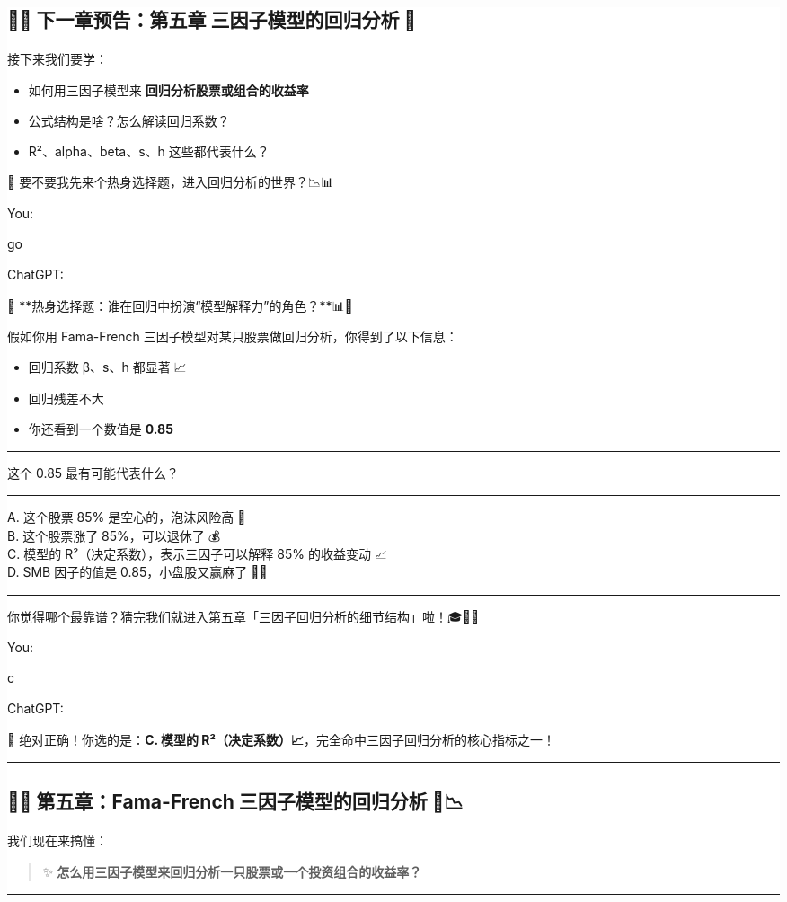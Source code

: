 
## 🧑‍🏫 下一章预告：第五章 三因子模型的回归分析 🎯

接下来我们要学：

-   如何用三因子模型来 **回归分析股票或组合的收益率**
    
-   公式结构是啥？怎么解读回归系数？
    
-   R²、alpha、beta、s、h 这些都代表什么？
    

🎲 要不要我先来个热身选择题，进入回归分析的世界？📉📊

You: 

go

ChatGPT: 

🎯 \*\*热身选择题：谁在回归中扮演“模型解释力”的角色？\*\*📊📐

假如你用 Fama-French 三因子模型对某只股票做回归分析，你得到了以下信息：

-   回归系数 β、s、h 都显著 📈
    
-   回归残差不大
    
-   你还看到一个数值是 **0.85**
    

---

这个 0.85 最有可能代表什么？

---

A. 这个股票 85% 是空心的，泡沫风险高 🫧  
B. 这个股票涨了 85%，可以退休了 💰  
C. 模型的 R²（决定系数），表示三因子可以解释 85% 的收益变动 📈  
D. SMB 因子的值是 0.85，小盘股又赢麻了 📏🔥

---

你觉得哪个最靠谱？猜完我们就进入第五章「三因子回归分析的细节结构」啦！🎓🧑‍🔬

You: 

c

ChatGPT: 

🎉 绝对正确！你选的是：**C. 模型的 R²（决定系数）📈**，完全命中三因子回归分析的核心指标之一！

---

## 🧑‍🔬 第五章：Fama-French 三因子模型的回归分析 🎯📉

我们现在来搞懂：

> ✨ **怎么用三因子模型来回归分析一只股票或一个投资组合的收益率？**

---